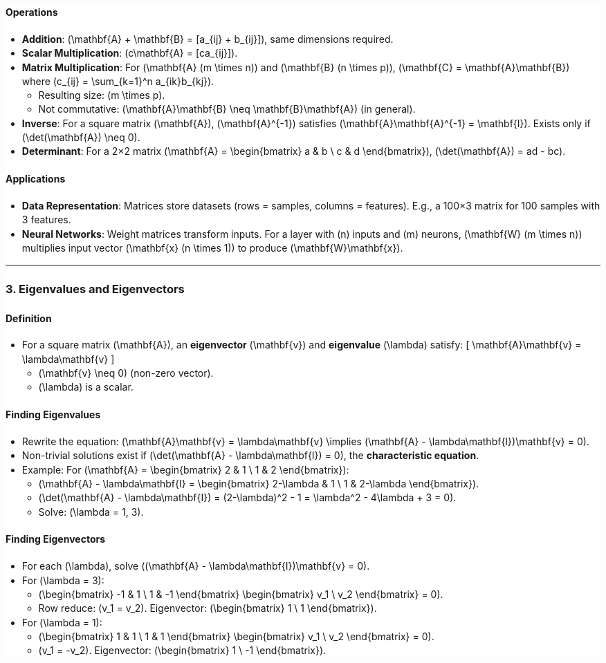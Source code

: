 #### **Operations**
- **Addition**: \(\mathbf{A} + \mathbf{B} = [a_{ij} + b_{ij}]\), same dimensions required.
- **Scalar Multiplication**: \(c\mathbf{A} = [ca_{ij}]\).
- **Matrix Multiplication**: For \(\mathbf{A} (m \times n)\) and \(\mathbf{B} (n \times p)\), \(\mathbf{C} = \mathbf{A}\mathbf{B}\) where \(c_{ij} = \sum_{k=1}^n a_{ik}b_{kj}\).
  - Resulting size: \(m \times p\).
  - Not commutative: \(\mathbf{A}\mathbf{B} \neq \mathbf{B}\mathbf{A}\) (in general).
- **Inverse**: For a square matrix \(\mathbf{A}\), \(\mathbf{A}^{-1}\) satisfies \(\mathbf{A}\mathbf{A}^{-1} = \mathbf{I}\). Exists only if \(\det(\mathbf{A}) \neq 0\).
- **Determinant**: For a 2×2 matrix \(\mathbf{A} = \begin{bmatrix} a & b \\ c & d \end{bmatrix}\), \(\det(\mathbf{A}) = ad - bc\).

#### **Applications**
- **Data Representation**: Matrices store datasets (rows = samples, columns = features). E.g., a 100×3 matrix for 100 samples with 3 features.
- **Neural Networks**: Weight matrices transform inputs. For a layer with \(n\) inputs and \(m\) neurons, \(\mathbf{W} (m \times n)\) multiplies input vector \(\mathbf{x} (n \times 1)\) to produce \(\mathbf{W}\mathbf{x}\).

---

### **3. Eigenvalues and Eigenvectors**
#### **Definition**
- For a square matrix \(\mathbf{A}\), an **eigenvector** \(\mathbf{v}\) and **eigenvalue** \(\lambda\) satisfy:
  \[
  \mathbf{A}\mathbf{v} = \lambda\mathbf{v}
  \]
  - \(\mathbf{v} \neq 0\) (non-zero vector).
  - \(\lambda\) is a scalar.

#### **Finding Eigenvalues**
- Rewrite the equation: \(\mathbf{A}\mathbf{v} = \lambda\mathbf{v} \implies (\mathbf{A} - \lambda\mathbf{I})\mathbf{v} = 0\).
- Non-trivial solutions exist if \(\det(\mathbf{A} - \lambda\mathbf{I}) = 0\), the **characteristic equation**.
- Example: For \(\mathbf{A} = \begin{bmatrix} 2 & 1 \\ 1 & 2 \end{bmatrix}\):
  - \(\mathbf{A} - \lambda\mathbf{I} = \begin{bmatrix} 2-\lambda & 1 \\ 1 & 2-\lambda \end{bmatrix}\).
  - \(\det(\mathbf{A} - \lambda\mathbf{I}) = (2-\lambda)^2 - 1 = \lambda^2 - 4\lambda + 3 = 0\).
  - Solve: \(\lambda = 1, 3\).

#### **Finding Eigenvectors**
- For each \(\lambda\), solve \((\mathbf{A} - \lambda\mathbf{I})\mathbf{v} = 0\).
- For \(\lambda = 3\):
  - \(\begin{bmatrix} -1 & 1 \\ 1 & -1 \end{bmatrix} \begin{bmatrix} v_1 \\ v_2 \end{bmatrix} = 0\).
  - Row reduce: \(v_1 = v_2\). Eigenvector: \(\begin{bmatrix} 1 \\ 1 \end{bmatrix}\).
- For \(\lambda = 1\):
  - \(\begin{bmatrix} 1 & 1 \\ 1 & 1 \end{bmatrix} \begin{bmatrix} v_1 \\ v_2 \end{bmatrix} = 0\).
  - \(v_1 = -v_2\). Eigenvector: \(\begin{bmatrix} 1 \\ -1 \end{bmatrix}\).
